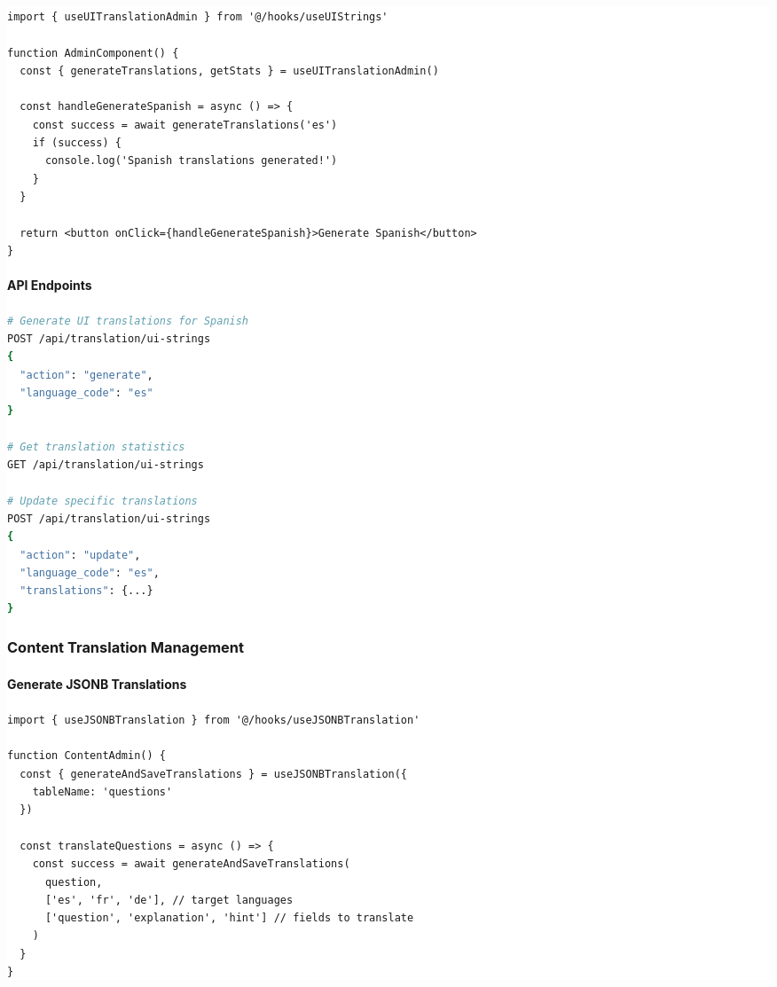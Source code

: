 ```tsx
import { useUITranslationAdmin } from '@/hooks/useUIStrings'

function AdminComponent() {
  const { generateTranslations, getStats } = useUITranslationAdmin()
  
  const handleGenerateSpanish = async () => {
    const success = await generateTranslations('es')
    if (success) {
      console.log('Spanish translations generated!')
    }
  }
  
  return <button onClick={handleGenerateSpanish}>Generate Spanish</button>
}
```

#### API Endpoints

```bash
# Generate UI translations for Spanish
POST /api/translation/ui-strings
{
  "action": "generate",
  "language_code": "es"
}

# Get translation statistics
GET /api/translation/ui-strings

# Update specific translations
POST /api/translation/ui-strings
{
  "action": "update", 
  "language_code": "es",
  "translations": {...}
}
```

### Content Translation Management

#### Generate JSONB Translations

```tsx
import { useJSONBTranslation } from '@/hooks/useJSONBTranslation'

function ContentAdmin() {
  const { generateAndSaveTranslations } = useJSONBTranslation({
    tableName: 'questions'
  })
  
  const translateQuestions = async () => {
    const success = await generateAndSaveTranslations(
      question,
      ['es', 'fr', 'de'], // target languages
      ['question', 'explanation', 'hint'] // fields to translate
    )
  }
}
```
